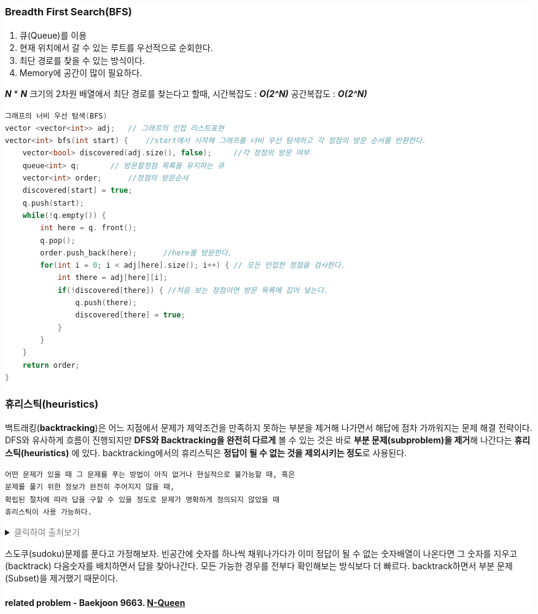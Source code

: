 ### Breadth First Search(BFS)
1. 큐(Queue)를 이용
2. 현재 위치에서 갈 수 있는 루트를 우선적으로 순회한다.
3. 최단 경로를 찾을 수 있는 방식이다.
4. Memory에 공간이 많이 필요하다.

***N*** * ***N*** 크기의 2차원 배열에서 최단 경로를 찾는다고 할때,
시간복잡도 : ***O(2^N)***
공간복잡도 : ***O(2^N)***

```c++
그래프의 너비 우선 탐색(BFS)
vector <vector<int>> adj; 	// 그래프의 인접 리스트표현 
vector<int> bfs(int start) { 	//start에서 시작해 그래프를 너비 우선 탐색하고 각 정점의 방문 순서를 반환한다. 
	vector<bool> discovered(adj.size(), false);		//각 정점의 방문 여부 
	queue<int> q; 	 	// 방문할정점 목록올 유지하는 큐 
	vector<int> order;		//정점의 방문순서 
	discovered[start] = true; 
	q.push(start);
	while(!q.empty()) {
		int here = q. front(); 
		q.pop();
		order.push_back(here);		//here를 방문한다.
		for(int i = 0; i < adj[here].size(); i++) {	// 모든 인접한 정점을 검사한다.
			int there = adj[here][i];
			if(!discovered[there]) { //처음 보는 정점이면 방문 목록에 집어 넣는다. 
				q.push(there); 
				discovered[there] = true; 
			}
		}
	}
	return order;
}
```

### 휴리스틱(heuristics)

백트래킹(**backtracking**)은 어느 지점에서 문제가 제약조건을 만족하지 못하는 부분을 제거해 나가면서 해답에 점차 가까워지는 문제 해결 전략이다. DFS와 유사하게 흐름이 진행되지만 **DFS와 Backtracking을 완전히 다르게** 볼 수 있는 것은 바로 **부분 문제(subproblem)을 제거**해 나간다는 **휴리스틱(heuristics)** 에 있다. backtracking에서의 휴리스틱은 **정답이 될 수 없는 것을 제외시키는 정도**로 사용된다. 

    어떤 문제가 있을 때 그 문제를 푸는 방법이 아직 없거나 현실적으로 불가능할 때, 혹은 
    문제를 풀기 위한 정보가 완전히 주어지지 않을 때, 
    확립된 절차에 따라 답을 구할 수 있을 정도로 문제가 명확하게 정의되지 않았을 때
    휴리스틱이 사용 가능하다.

<details><summary><span style="color:grey">클릭하여 출처보기</span></summary></details>


스도쿠(sudoku)문제를 푼다고 가정해보자. 빈공간에 숫자를 하나씩 채워나가다가 이미 정답이 될 수 없는 숫자배열이 나온다면 그 숫자를 지우고(backtrack) 다음숫자를 배치하면서 답을 찾아나간다.
모든 가능한 경우를 전부다 확인해보는 방식보다 더 빠르다. backtrack하면서 부분 문제(Subset)을 제거했기 때문이다. 


#### related problem - Baekjoon 9663. [N-Queen](https://www.acmicpc.net/problem/9663)
